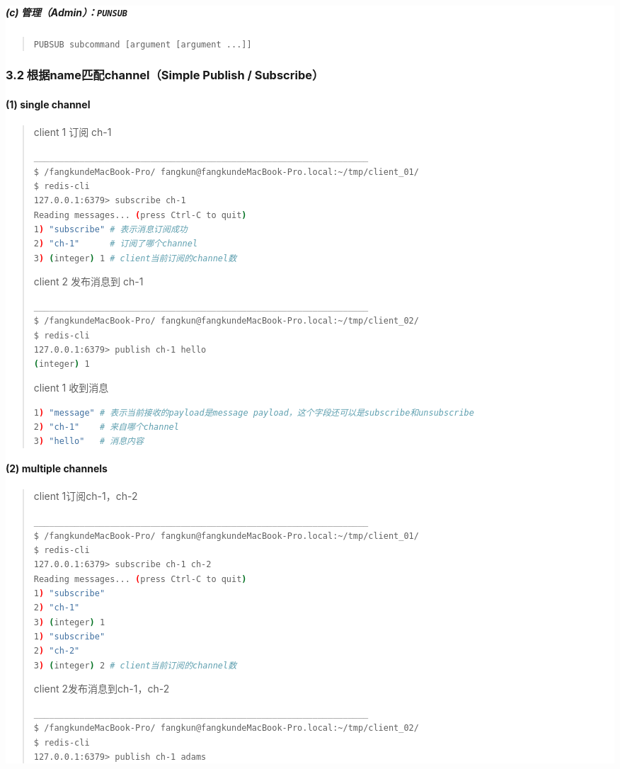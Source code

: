 ##### (c) 管理（Admin）：`PUNSUB`

> `PUBSUB subcommand [argument [argument ...]]`

### 3.2 根据name匹配channel（Simple Publish  / Subscribe）

#### (1) single channel

> client 1 订阅 ch-1
>
> ~~~bash
> __________________________________________________________________
> $ /fangkundeMacBook-Pro/ fangkun@fangkundeMacBook-Pro.local:~/tmp/client_01/
> $ redis-cli
> 127.0.0.1:6379> subscribe ch-1
> Reading messages... (press Ctrl-C to quit)
> 1) "subscribe" # 表示消息订阅成功
> 2) "ch-1"      # 订阅了哪个channel
> 3) (integer) 1 # client当前订阅的channel数
> ~~~
>
> client 2 发布消息到 ch-1
>
> ~~~bash
> __________________________________________________________________
> $ /fangkundeMacBook-Pro/ fangkun@fangkundeMacBook-Pro.local:~/tmp/client_02/
> $ redis-cli
> 127.0.0.1:6379> publish ch-1 hello
> (integer) 1
> ~~~
>
> client 1 收到消息
>
> ~~~bash
> 1) "message" # 表示当前接收的payload是message payload，这个字段还可以是subscribe和unsubscribe
> 2) "ch-1"    # 来自哪个channel
> 3) "hello"   # 消息内容
> ~~~

#### (2) multiple channels

> client 1订阅ch-1，ch-2
>
> ~~~bash
> __________________________________________________________________
> $ /fangkundeMacBook-Pro/ fangkun@fangkundeMacBook-Pro.local:~/tmp/client_01/
> $ redis-cli
> 127.0.0.1:6379> subscribe ch-1 ch-2
> Reading messages... (press Ctrl-C to quit)
> 1) "subscribe"
> 2) "ch-1"
> 3) (integer) 1
> 1) "subscribe"
> 2) "ch-2"
> 3) (integer) 2 # client当前订阅的channel数
> ~~~
>
> client 2发布消息到ch-1，ch-2
>
> ~~~bash
> __________________________________________________________________
> $ /fangkundeMacBook-Pro/ fangkun@fangkundeMacBook-Pro.local:~/tmp/client_02/
> $ redis-cli
> 127.0.0.1:6379> publish ch-1 adams